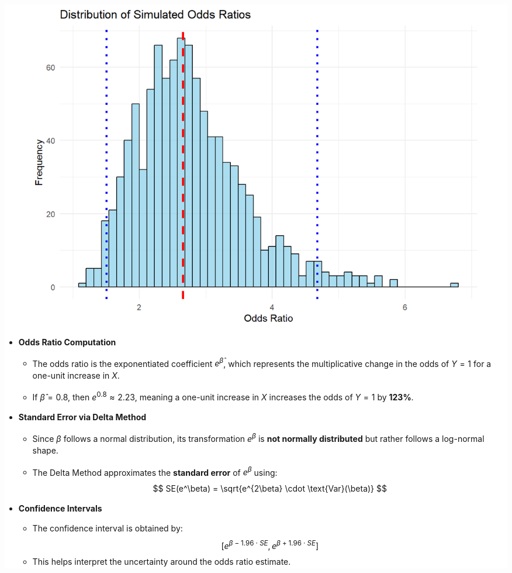 <img src="17-marginal-effect_files/figure-html/unnamed-chunk-1-1.png" width="90%" style="display: block; margin: auto;" />

-   **Odds Ratio Computation**

    -   The odds ratio is the exponentiated coefficient $e^{\hat{\beta}}$, which represents the multiplicative change in the odds of $Y = 1$ for a one-unit increase in $X$.

    -   If $\hat{\beta} = 0.8$, then $e^{0.8} \approx 2.23$, meaning a one-unit increase in $X$ increases the odds of $Y = 1$ by **123%**.

-   **Standard Error via Delta Method**

    -   Since $\beta$ follows a normal distribution, its transformation $e^\beta$ is **not normally distributed** but rather follows a log-normal shape.

    -   The Delta Method approximates the **standard error** of $e^\beta$ using: $$
        SE(e^\beta) = \sqrt{e^{2\beta} \cdot \text{Var}(\beta)}
        $$

-   **Confidence Intervals**

    -   The confidence interval is obtained by: $$
        [e^{\beta - 1.96 \cdot SE}, e^{\beta + 1.96 \cdot SE}]
        $$
    -   This helps interpret the uncertainty around the odds ratio estimate.
